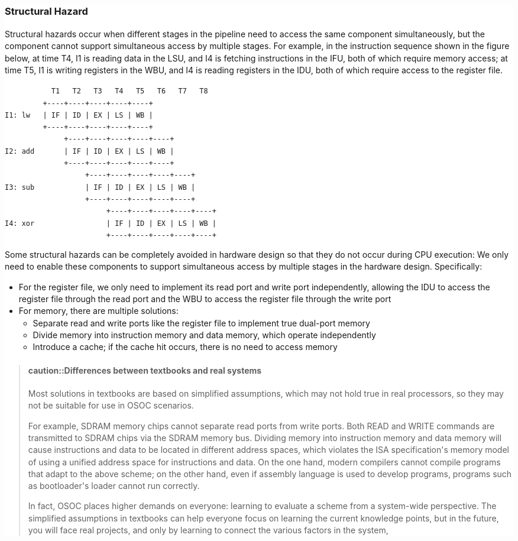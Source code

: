 
### Structural Hazard



Structural hazards occur when different stages in the pipeline need to access the same component simultaneously,
but the component cannot support simultaneous access by multiple stages.
For example, in the instruction sequence shown in the figure below,
at time T4, I1 is reading data in the LSU, and I4 is fetching instructions in the IFU, both of which require memory access;
at time T5, I1 is writing registers in the WBU, and I4 is reading registers in the IDU, both of which require access to the register file.

```
           T1   T2   T3   T4   T5   T6   T7   T8
         +----+----+----+----+----+
I1: lw   | IF | ID | EX | LS | WB |
         +----+----+----+----+----+
              +----+----+----+----+----+
I2: add       | IF | ID | EX | LS | WB |
              +----+----+----+----+----+
                   +----+----+----+----+----+
I3: sub            | IF | ID | EX | LS | WB |
                   +----+----+----+----+----+
                        +----+----+----+----+----+
I4: xor                 | IF | ID | EX | LS | WB |
                        +----+----+----+----+----+
```



Some structural hazards can be completely avoided in hardware design so that they do not occur during CPU execution:
We only need to enable these components to support simultaneous access by multiple stages in the hardware design.
Specifically:
* For the register file, we only need to implement its read port and write port independently,
  allowing the IDU to access the register file through the read port and the WBU to access the register file through the write port
* For memory, there are multiple solutions:
  * Separate read and write ports like the register file to implement true dual-port memory
  * Divide memory into instruction memory and data memory, which operate independently
  * Introduce a cache; if the cache hit occurs, there is no need to access memory



> #### caution::Differences between textbooks and real systems
> Most solutions in textbooks are based on simplified assumptions,
> which may not hold true in real processors,
> so they may not be suitable for use in OSOC scenarios.
>
> For example, SDRAM memory chips cannot separate read ports from write ports.
> Both READ and WRITE commands are transmitted to SDRAM chips via the SDRAM memory bus.
> Dividing memory into instruction memory and data memory will cause instructions and data to be located in different address spaces,
> which violates the ISA specification's memory model of using a unified address space for instructions and data.
> On the one hand, modern compilers cannot compile programs that adapt to the above scheme;
> on the other hand, even if assembly language is used to develop programs,
> programs such as bootloader's loader cannot run correctly.
>
> In fact, OSOC places higher demands on everyone: learning to evaluate a scheme from a system-wide perspective.
> The simplified assumptions in textbooks can help everyone focus on learning the current knowledge points,
> but in the future, you will face real projects, and only by learning to connect the various factors in the system,